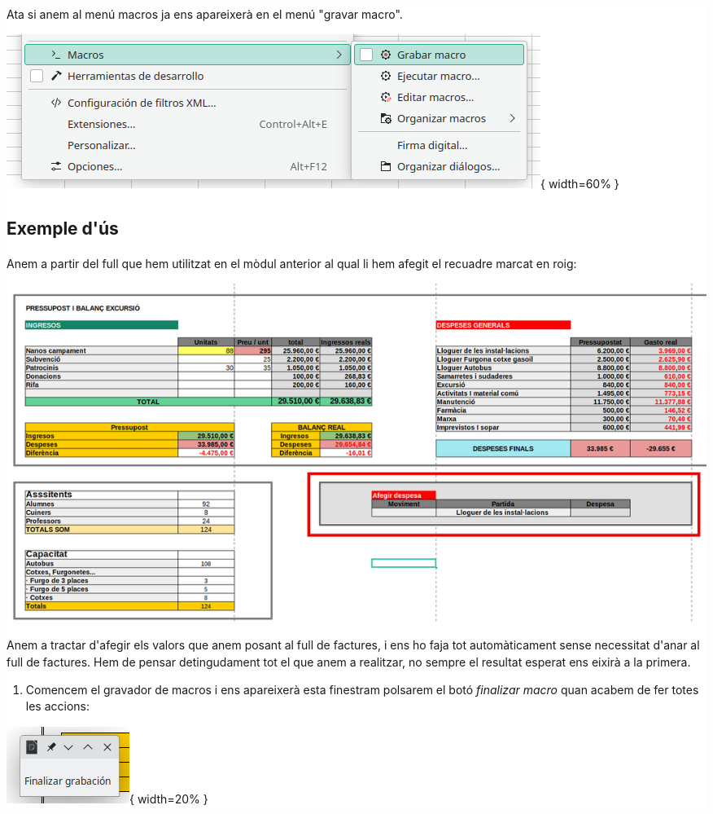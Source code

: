 Ata si anem al menú macros ja ens apareixerà en el menú "gravar macro".

![Gravar macro](img/11.png){ width=60% }

## Exemple d'ús

Anem a partir del full que hem utilitzat en el mòdul anterior al qual li hem afegit el recuadre marcat en roig:

![Full d'exemple](img/12.png)

Anem a tractar d'afegir els valors que anem posant al full de factures, i ens ho faja tot automàticament sense necessitat d'anar al full de factures. Hem de pensar detingudament tot el que anem a realitzar, no sempre el resultat esperat ens eixirà a la primera.

1. Comencem el gravador de macros i ens apareixerà esta finestram polsarem el botó *finalizar macro* quan acabem de fer totes les accions:

![Gravar macros](img/13.png){ width=20% }

